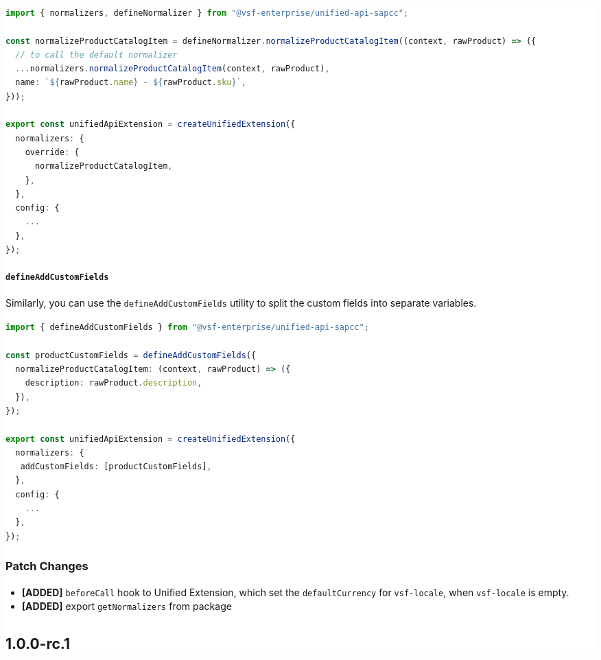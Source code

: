 ```ts
import { normalizers, defineNormalizer } from "@vsf-enterprise/unified-api-sapcc";

const normalizeProductCatalogItem = defineNormalizer.normalizeProductCatalogItem((context, rawProduct) => ({
  // to call the default normalizer
  ...normalizers.normalizeProductCatalogItem(context, rawProduct),
  name: `${rawProduct.name} - ${rawProduct.sku}`,
}));

export const unifiedApiExtension = createUnifiedExtension({
  normalizers: {
    override: {
      normalizeProductCatalogItem,
    },
  },
  config: {
    ...
  },
});
```

#### `defineAddCustomFields`

Similarly, you can use the `defineAddCustomFields` utility to split the custom fields into separate variables.

```ts
import { defineAddCustomFields } from "@vsf-enterprise/unified-api-sapcc";

const productCustomFields = defineAddCustomFields({
  normalizeProductCatalogItem: (context, rawProduct) => ({
    description: rawProduct.description,
  }),
});

export const unifiedApiExtension = createUnifiedExtension({
  normalizers: {
   addCustomFields: [productCustomFields],
  },
  config: {
    ...
  },
});
```

### Patch Changes

- **[ADDED]** `beforeCall` hook to Unified Extension, which set the `defaultCurrency` for `vsf-locale`, when `vsf-locale` is empty.
- **[ADDED]** export `getNormalizers` from package

## 1.0.0-rc.1
